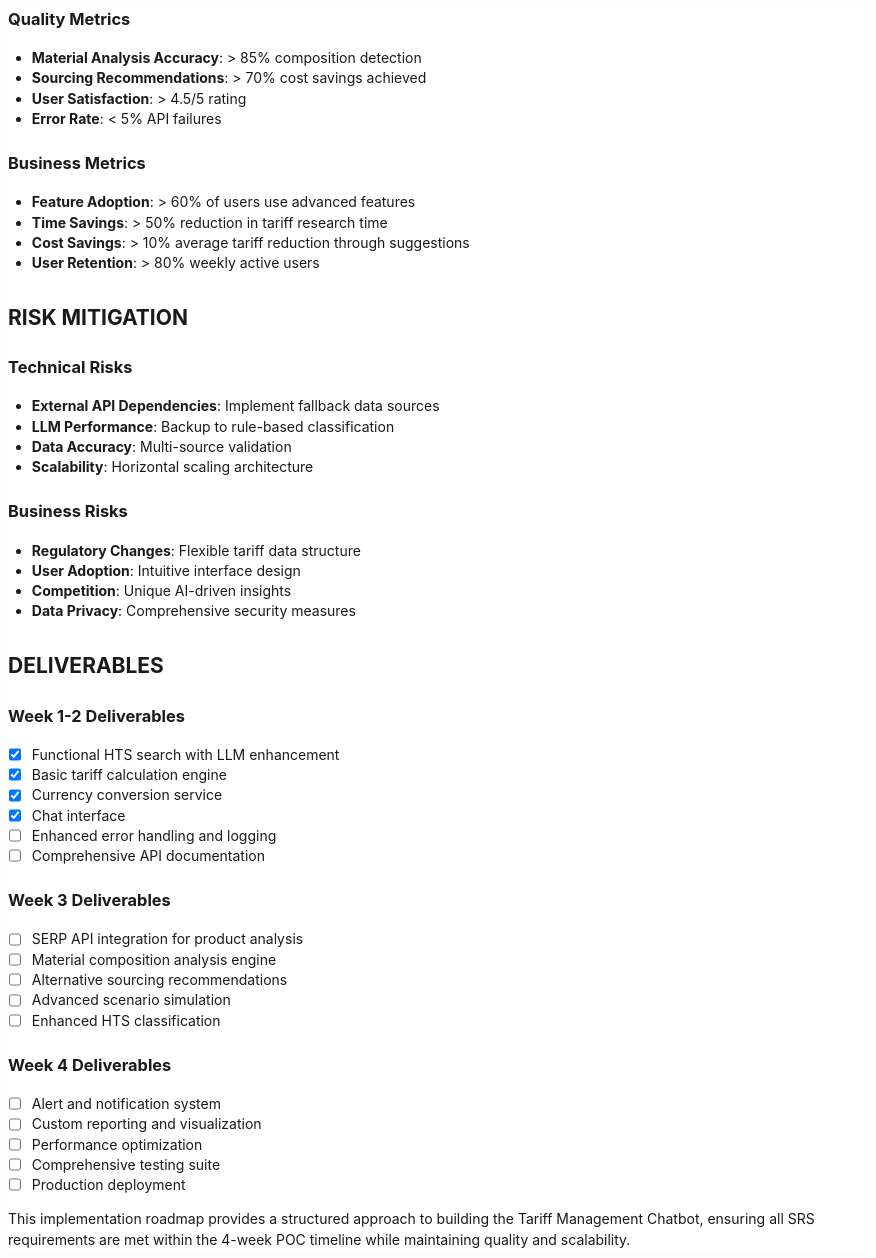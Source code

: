 ### Quality Metrics
- **Material Analysis Accuracy**: > 85% composition detection
- **Sourcing Recommendations**: > 70% cost savings achieved
- **User Satisfaction**: > 4.5/5 rating
- **Error Rate**: < 5% API failures

### Business Metrics
- **Feature Adoption**: > 60% of users use advanced features
- **Time Savings**: > 50% reduction in tariff research time
- **Cost Savings**: > 10% average tariff reduction through suggestions
- **User Retention**: > 80% weekly active users

## RISK MITIGATION

### Technical Risks
- **External API Dependencies**: Implement fallback data sources
- **LLM Performance**: Backup to rule-based classification
- **Data Accuracy**: Multi-source validation
- **Scalability**: Horizontal scaling architecture

### Business Risks
- **Regulatory Changes**: Flexible tariff data structure
- **User Adoption**: Intuitive interface design
- **Competition**: Unique AI-driven insights
- **Data Privacy**: Comprehensive security measures

## DELIVERABLES

### Week 1-2 Deliverables
- [x] Functional HTS search with LLM enhancement
- [x] Basic tariff calculation engine
- [x] Currency conversion service
- [x] Chat interface
- [ ] Enhanced error handling and logging
- [ ] Comprehensive API documentation

### Week 3 Deliverables
- [ ] SERP API integration for product analysis
- [ ] Material composition analysis engine
- [ ] Alternative sourcing recommendations
- [ ] Advanced scenario simulation
- [ ] Enhanced HTS classification

### Week 4 Deliverables
- [ ] Alert and notification system
- [ ] Custom reporting and visualization
- [ ] Performance optimization
- [ ] Comprehensive testing suite
- [ ] Production deployment

This implementation roadmap provides a structured approach to building the Tariff Management Chatbot, ensuring all SRS requirements are met within the 4-week POC timeline while maintaining quality and scalability. 